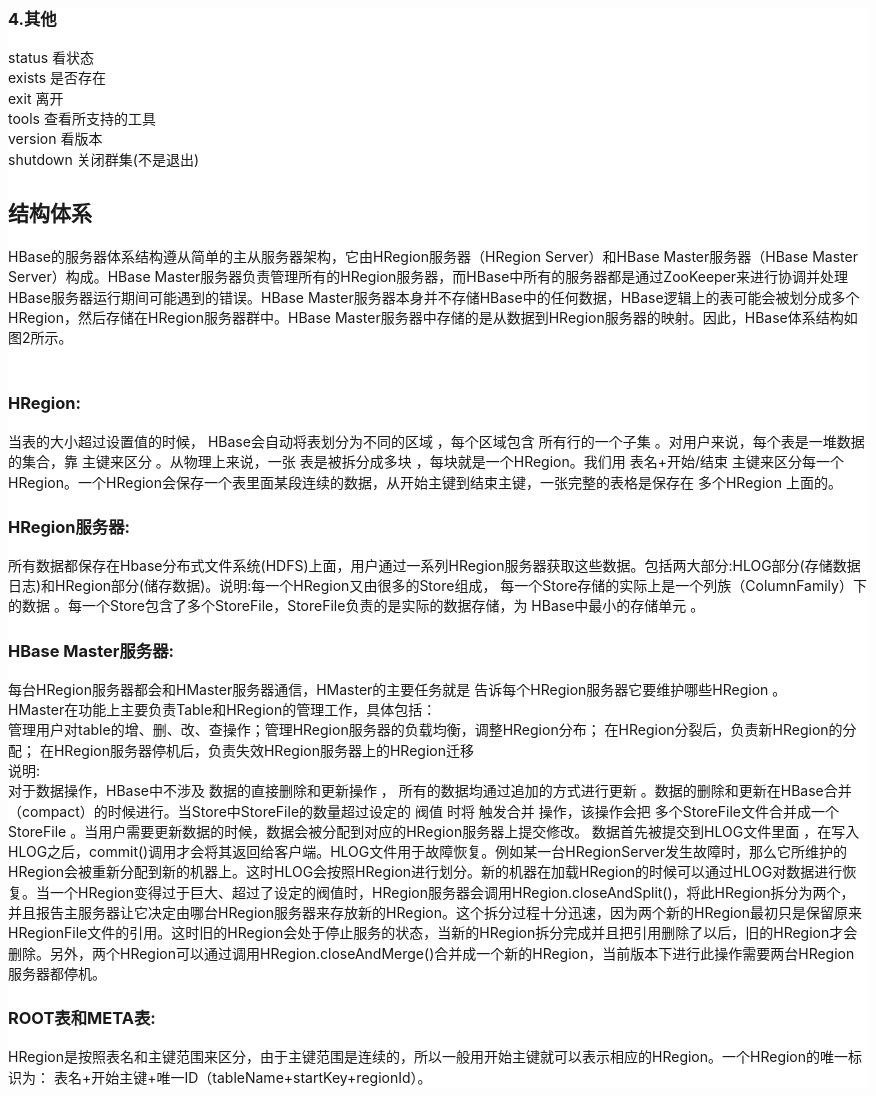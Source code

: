 <a></a>
<h3 class="subsection_"><a></a><a id="magicparlabel-4853">4.其他</a></h3>
<a></a>
<div class="standard"><a></a><a id="magicparlabel-4854">status 看状态</a></div>
<a></a>
<div class="standard"><a></a><a id="magicparlabel-4855">exists 是否存在</a></div>
<a></a>
<div class="standard"><a></a><a id="magicparlabel-4856">exit 离开</a></div>
<a></a>
<div class="standard"><a></a><a id="magicparlabel-4857">tools 查看所支持的工具</a></div>
<a></a>
<div class="standard"><a></a><a id="magicparlabel-4858">version 看版本</a></div>
<a></a>
<div class="standard"><a></a><a id="magicparlabel-4859">shutdown 关闭群集(不是退出)</a></div>
<a></a>
<h2 class="section_"><a></a><a id="magicparlabel-4860">结构体系</a></h2>
<a></a>
<div class="standard"><a></a><a id="magicparlabel-4861">HBase的服务器体系结构遵从简单的主从服务器架构，它由HRegion服务器（HRegion Server）和HBase Master服务器（HBase Master Server）构成。HBase Master服务器负责管理所有的HRegion服务器，而HBase中所有的服务器都是通过ZooKeeper来进行协调并处理HBase服务器运行期间可能遇到的错误。HBase
 Master服务器本身并不存储HBase中的任何数据，HBase逻辑上的表可能会被划分成多个HRegion，然后存储在HRegion服务器群中。HBase Master服务器中存储的是从数据到HRegion服务器的映射。因此，HBase体系结构如图2所示。</a></div>
<a></a>
<div class="standard"><a></a><br></div>
<a id="magicparlabel-4862"></a>
<h3 class="subsection_"><a></a><a id="magicparlabel-4863">HRegion:</a></h3>
<a></a>
<div class="standard"><a></a><a id="magicparlabel-4864">当表的大小超过设置值的时候， HBase会自动将表划分为不同的区域 ，每个区域包含 所有行的一个子集 。对用户来说，每个表是一堆数据的集合，靠 主键来区分 。从物理上来说，一张 表是被拆分成多块 ，每块就是一个HRegion。我们用
 表名+开始/结束 主键来区分每一个HRegion。一个HRegion会保存一个表里面某段连续的数据，从开始主键到结束主键，一张完整的表格是保存在 多个HRegion 上面的。</a></div>
<a></a>
<h3 class="subsection_"><a></a><a id="magicparlabel-4865">HRegion服务器:</a></h3>
<a></a>
<div class="standard"><a></a><a id="magicparlabel-4866">所有数据都保存在Hbase分布式文件系统(HDFS)上面，用户通过一系列HRegion服务器获取这些数据。包括两大部分:HLOG部分(存储数据日志)和HRegion部分(储存数据)。说明:每一个HRegion又由很多的Store组成，
 每一个Store存储的实际上是一个列族（ColumnFamily）下的数据 。每一个Store包含了多个StoreFile，StoreFile负责的是实际的数据存储，为 HBase中最小的存储单元 。</a></div>
<a></a>
<h3 class="subsection_"><a></a><a id="magicparlabel-4867">HBase Master服务器:</a></h3>
<a></a>
<div class="standard"><a></a><a id="magicparlabel-4868">每台HRegion服务器都会和HMaster服务器通信，HMaster的主要任务就是 告诉每个HRegion服务器它要维护哪些HRegion 。</a></div>
<a></a>
<div class="standard"><a></a><a id="magicparlabel-4869">HMaster在功能上主要负责Table和HRegion的管理工作，具体包括：</a></div>
<a></a>
<a></a><a id="magicparlabel-4870"></a>
管理用户对table的增、删、改、查操作；管理HRegion服务器的负载均衡，调整HRegion分布； 在HRegion分裂后，负责新HRegion的分配； 在HRegion服务器停机后，负责失效HRegion服务器上的HRegion迁移<a></a>
<div class="standard"><a></a><a id="magicparlabel-4874">说明:</a></div>
<a></a>
<a></a><a id="magicparlabel-4875"></a>
对于数据操作，HBase中不涉及 数据的直接删除和更新操作 ， 所有的数据均通过追加的方式进行更新 。数据的删除和更新在HBase合并（compact）的时候进行。当Store中StoreFile的数量超过设定的 阀值 时将 触发合并 操作，该操作会把 多个StoreFile文件合并成一个StoreFile 。当用户需要更新数据的时候，数据会被分配到对应的HRegion服务器上提交修改。 数据首先被提交到HLOG文件里面 ，在写入HLOG之后，commit()调用才会将其返回给客户端。HLOG文件用于故障恢复。例如某一台HRegionServer发生故障时，那么它所维护的HRegion会被重新分配到新的机器上。这时HLOG会按照HRegion进行划分。新的机器在加载HRegion的时候可以通过HLOG对数据进行恢复。当一个HRegion变得过于巨大、超过了设定的阀值时，HRegion服务器会调用HRegion.closeAndSplit()，将此HRegion拆分为两个，并且报告主服务器让它决定由哪台HRegion服务器来存放新的HRegion。这个拆分过程十分迅速，因为两个新的HRegion最初只是保留原来HRegionFile文件的引用。这时旧的HRegion会处于停止服务的状态，当新的HRegion拆分完成并且把引用删除了以后，旧的HRegion才会删除。另外，两个HRegion可以通过调用HRegion.closeAndMerge()合并成一个新的HRegion，当前版本下进行此操作需要两台HRegion服务器都停机。<a></a>
<h3 class="subsection_"><a></a><a id="magicparlabel-4879">ROOT表和META表:</a></h3>
<a></a>
<div class="standard"><a></a><a id="magicparlabel-4880">HRegion是按照表名和主键范围来区分，由于主键范围是连续的，所以一般用开始主键就可以表示相应的HRegion。一个HRegion的唯一标识为： 表名+开始主键+唯一ID（tableName+startKey+regionId）。</a></div>
<a></a>